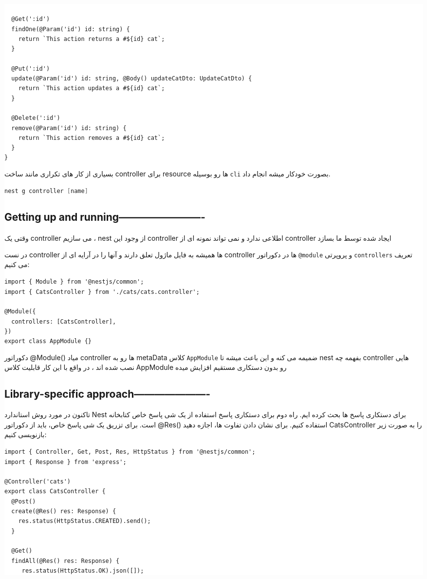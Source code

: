 ```tsx

  @Get(':id')
  findOne(@Param('id') id: string) {
    return `This action returns a #${id} cat`;
  }

  @Put(':id')
  update(@Param('id') id: string, @Body() updateCatDto: UpdateCatDto) {
    return `This action updates a #${id} cat`;
  }

  @Delete(':id')
  remove(@Param('id') id: string) {
    return `This action removes a #${id} cat`;
  }
}
```

بسیاری از کار های تکراری مانند ساخت controller برای resource ها رو بوسیله `cli` بصورت خودکار میشه انجام داد.

```powershell
nest g controller [name]
```

## Getting up and running————————-

وقتی یک controller می سازیم ، nest از وجود این controller اطلاعی ندارد و نمی تواند نمونه ای از controller ایجاد شده توسط ما بسازد

در نست controller ها همیشه به فایل ماژول تعلق دارند و آنها را در آرایه ای از controller ها در دکوراتور `@module` و پروپرتی `controllers` تعریف می کنیم:

```tsx
import { Module } from '@nestjs/common';
import { CatsController } from './cats/cats.controller';

@Module({
  controllers: [CatsController],
})
export class AppModule {}
```

دکوراتور @Module() میاد controller ها رو به metaData کلاس `AppModule` ضمیمه می کنه و این باعث میشه تا nest بفهمه چه controller هایی نصب شده اند ، در واقع با این کار قابلیت کلاس AppModule رو بدون دستکاری مستقیم افزایش میده
## **Library-specific approach———————-**

تاکنون در مورد روش استاندارد Nest برای دستکاری پاسخ ها بحث کرده ایم. راه دوم برای دستکاری پاسخ استفاده از یک شی پاسخ خاص کتابخانه است. برای تزریق یک شی پاسخ خاص، باید از دکوراتور @Res() استفاده کنیم. برای نشان دادن تفاوت ها، اجازه دهید CatsController را به صورت زیر بازنویسی کنیم:

```tsx
import { Controller, Get, Post, Res, HttpStatus } from '@nestjs/common';
import { Response } from 'express';

@Controller('cats')
export class CatsController {
  @Post()
  create(@Res() res: Response) {
    res.status(HttpStatus.CREATED).send();
  }

  @Get()
  findAll(@Res() res: Response) {
     res.status(HttpStatus.OK).json([]);
```